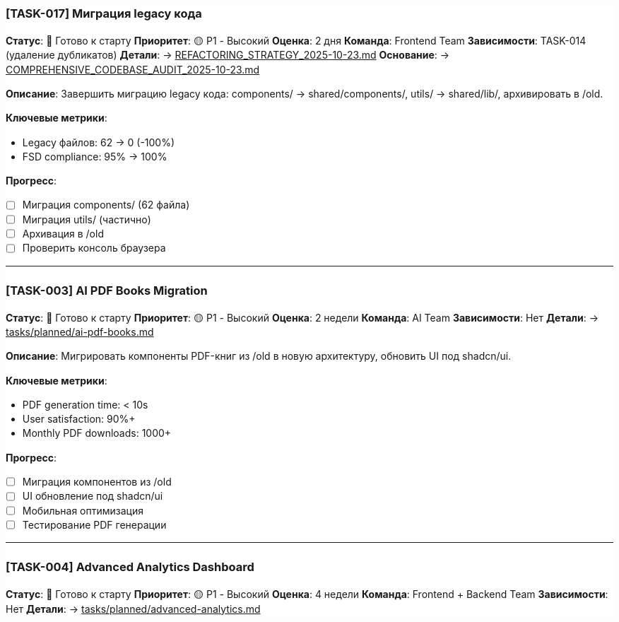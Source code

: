 
### [TASK-017] Миграция legacy кода
**Статус**: 📅 Готово к старту
**Приоритет**: 🟡 P1 - Высокий
**Оценка**: 2 дня
**Команда**: Frontend Team
**Зависимости**: TASK-014 (удаление дубликатов)
**Детали**: → [REFACTORING_STRATEGY_2025-10-23.md](REFACTORING_STRATEGY_2025-10-23.md#фаза-4-миграция-legacy-кода-p1---2-дня)
**Основание**: → [COMPREHENSIVE_CODEBASE_AUDIT_2025-10-23.md](../reports/COMPREHENSIVE_CODEBASE_AUDIT_2025-10-23.md)

**Описание**:
Завершить миграцию legacy кода: components/ → shared/components/, utils/ → shared/lib/, архивировать в /old.

**Ключевые метрики**:
- Legacy файлов: 62 → 0 (-100%)
- FSD compliance: 95% → 100%

**Прогресс**:
- [ ] Миграция components/ (62 файла)
- [ ] Миграция utils/ (частично)
- [ ] Архивация в /old
- [ ] Проверить консоль браузера

---

### [TASK-003] AI PDF Books Migration
**Статус**: 📅 Готово к старту
**Приоритет**: 🟡 P1 - Высокий
**Оценка**: 2 недели
**Команда**: AI Team
**Зависимости**: Нет
**Детали**: → [tasks/planned/ai-pdf-books.md](tasks/planned/ai-pdf-books.md)

**Описание**:
Мигрировать компоненты PDF-книг из /old в новую архитектуру, обновить UI под shadcn/ui.

**Ключевые метрики**:
- PDF generation time: < 10s
- User satisfaction: 90%+
- Monthly PDF downloads: 1000+

**Прогресс**:
- [ ] Миграция компонентов из /old
- [ ] UI обновление под shadcn/ui
- [ ] Мобильная оптимизация
- [ ] Тестирование PDF генерации

---

### [TASK-004] Advanced Analytics Dashboard
**Статус**: 📅 Готово к старту
**Приоритет**: 🟡 P1 - Высокий
**Оценка**: 4 недели
**Команда**: Frontend + Backend Team
**Зависимости**: Нет
**Детали**: → [tasks/planned/advanced-analytics.md](tasks/planned/advanced-analytics.md)
